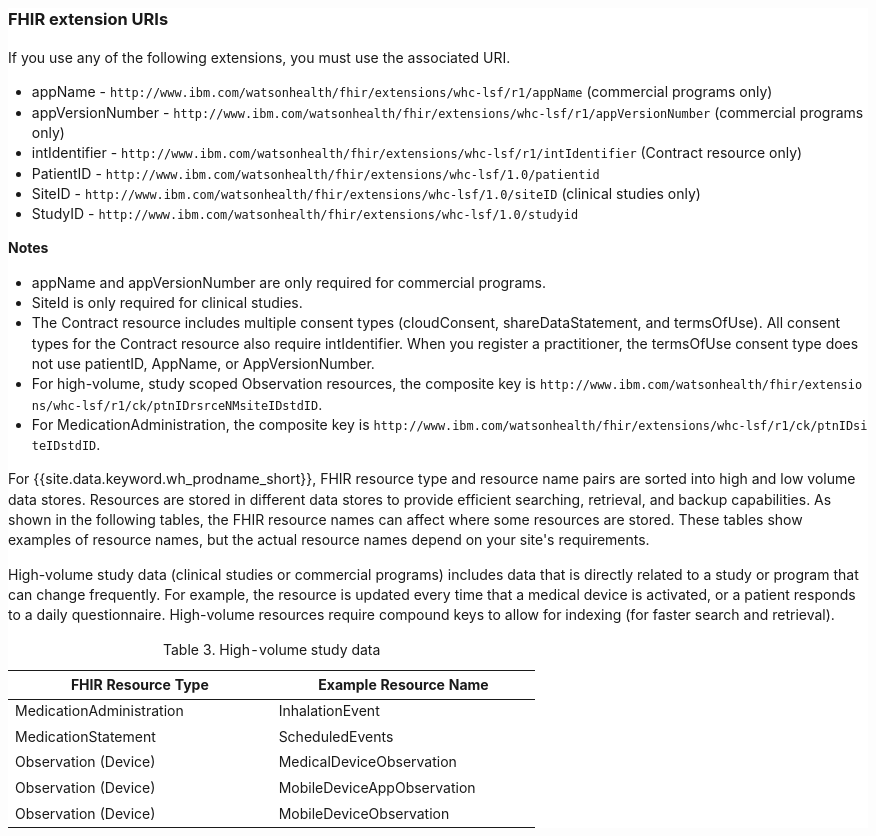 
### FHIR extension URIs
If you use any of the following extensions, you must use the associated URI.

- appName - `http://www.ibm.com/watsonhealth/fhir/extensions/whc-lsf/r1/appName` (commercial programs only)
- appVersionNumber - `http://www.ibm.com/watsonhealth/fhir/extensions/whc-lsf/r1/appVersionNumber` (commercial programs only)
- intIdentifier - `http://www.ibm.com/watsonhealth/fhir/extensions/whc-lsf/r1/intIdentifier` (Contract resource only)
- PatientID - `http://www.ibm.com/watsonhealth/fhir/extensions/whc-lsf/1.0/patientid`
- SiteID - `http://www.ibm.com/watsonhealth/fhir/extensions/whc-lsf/1.0/siteID` (clinical studies only)
- StudyID - `http://www.ibm.com/watsonhealth/fhir/extensions/whc-lsf/1.0/studyid`

**Notes**
- appName and appVersionNumber are only required for commercial programs.
- SiteId is only required for clinical studies.
- The Contract resource includes multiple consent types (cloudConsent, shareDataStatement, and termsOfUse). All consent types for the Contract resource also require intIdentifier. When you register a practitioner, the termsOfUse consent type does not use patientID, AppName, or AppVersionNumber.
- For high-volume, study scoped Observation resources, the composite key is `http://www.ibm.com/watsonhealth/fhir/extensions/whc-lsf/r1/ck/ptnIDrsrceNMsiteIDstdID`.
- For MedicationAdministration, the composite key is `http://www.ibm.com/watsonhealth/fhir/extensions/whc-lsf/r1/ck/ptnIDsiteIDstdID`.

For {{site.data.keyword.wh_prodname_short}}, FHIR resource type and resource name pairs are sorted into high and low volume data stores. Resources are stored in different data stores to provide efficient searching, retrieval, and backup capabilities. As shown in the following tables, the FHIR resource names can affect where some resources are stored. These tables show examples of resource names, but the actual resource names depend on your site's requirements.

High-volume study data (clinical studies or commercial programs) includes data that is directly related to a study or program that can change frequently. For example, the resource is updated every time that a medical device is activated, or a patient responds to a daily questionnaire. High-volume resources require compound keys to allow for indexing (for faster search and retrieval).

<table id="wp4h_gxp_c_fhir_service__table_fdy_5nw_scb">
<caption>Table 3. High-volume study data</caption><colgroup></colgroup>
<thead style="text-align:center; vertical-align:top">
<tr>
<th id="d3380e909"; style="width:40%">FHIR Resource Type</th>
<th id="d3380e912"; style="width:40%"">Example Resource Name</th>
</tr>
</thead>
<tbody style="text-align:left; vertical-align:top">
<tr>
<td headers="d3380e909">MedicationAdministration</td>
<td headers="d3380e912">InhalationEvent</td>
</tr>
<tr>
<td headers="d3380e909">MedicationStatement</td>
<td headers="d3380e912">ScheduledEvents</td>
</tr>
<tr>
<td headers="d3380e909">Observation (Device)</td>
<td headers="d3380e912">MedicalDeviceObservation</td>
</tr>
<tr>
<td headers="d3380e909">Observation (Device)</td>
<td headers="d3380e912">MobileDeviceAppObservation</td>
</tr>
<tr>
<td headers="d3380e909">Observation (Device)</td>
<td headers="d3380e912">MobileDeviceObservation</td>
</tr>